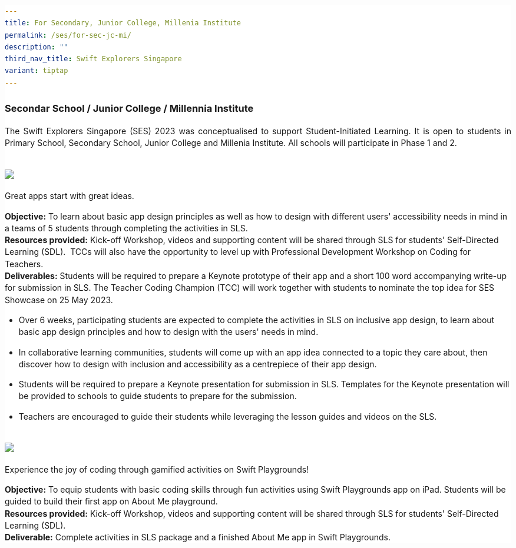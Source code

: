 ```yaml
---
title: For Secondary, Junior College, Millenia Institute
permalink: /ses/for-sec-jc-mi/
description: ""
third_nav_title: Swift Explorers Singapore
variant: tiptap
---
```

### **Secondar School / Junior College / Millennia Institute**

<p style="text-align:justify;">The Swift Explorers Singapore (SES) 2023 was conceptualised to support Student-Initiated Learning. It is open to students in Primary School, Secondary School, Junior College and Millenia Institute. All schools will participate in Phase 1 and 2. </p>
<br>

<img src="/images/SESSecJcMiPhase1.png" style="width:130%">

Great apps start with great ideas.&nbsp;

**Objective:** To learn about basic app design principles as well as how to design with different users' accessibility needs in mind in a teams of 5 students through completing the activities in SLS.<br>
**Resources provided:**&nbsp;Kick-off Workshop, videos and supporting content will be shared through SLS for students' Self-Directed Learning (SDL).&nbsp; TCCs will also have the opportunity to level up with Professional Development Workshop on Coding for Teachers.<br>
**Deliverables:**&nbsp;Students will be required to prepare a Keynote prototype of their app and a short 100 word accompanying write-up for submission in SLS. The Teacher Coding Champion (TCC) will work together with students to nominate the top idea for SES Showcase on 25 May 2023.<br>

* Over 6 weeks, participating students are expected to complete the activities in SLS on inclusive app design, to learn about basic app design principles and how to design with the users' needs in mind.

* In collaborative learning communities, students will come up with an app idea connected to a topic they care about, then discover how to design with inclusion and accessibility as a centrepiece&nbsp;of their app design.

* Students will be required to prepare a Keynote presentation for submission in SLS. Templates for the Keynote presentation will be provided to schools to guide students to prepare for the submission.

* Teachers are encouraged to guide their students while leveraging the lesson guides and videos on the SLS.
<br>


<img src="/images/SESSecJcMiPhase2.png" style="width:130%">

Experience the joy of coding through gamified activities on Swift Playgrounds!

**Objective:** To equip students with basic coding skills through fun activities using Swift Playgrounds app on iPad. Students will be guided to build their first app on About Me playground.<br>
**Resources provided:** Kick-off Workshop, videos and supporting content will be shared through SLS for students' Self-Directed Learning (SDL).<br>
**Deliverable:** Complete activities in SLS package and a finished About Me app in Swift Playgrounds.<br>
